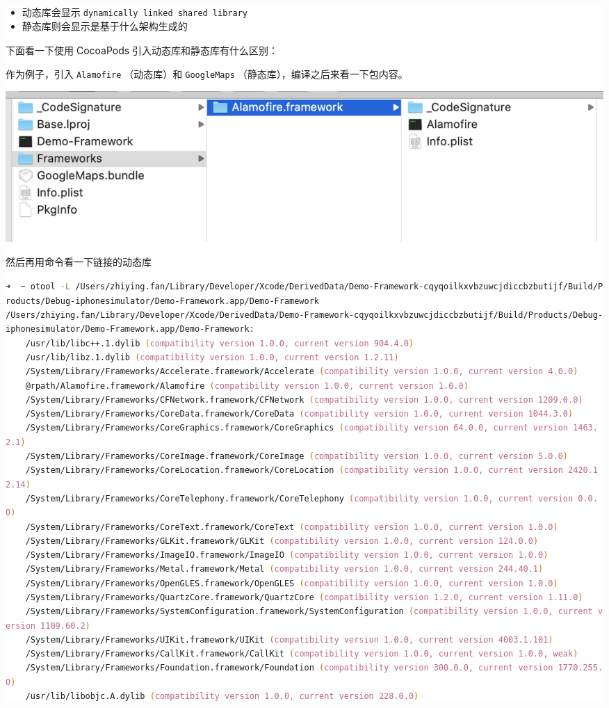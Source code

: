 - 动态库会显示 `dynamically linked shared library`
- 静态库则会显示是基于什么架构生成的

下面看一下使用 CocoaPods 引入动态库和静态库有什么区别：

作为例子，引入 `Alamofire` （动态库）和 `GoogleMaps` （静态库），编译之后来看一下包内容。

![](/assets/img/post/library/add-frameworks.png)

然后再用命令看一下链接的动态库

```zsh
➜  ~ otool -L /Users/zhiying.fan/Library/Developer/Xcode/DerivedData/Demo-Framework-cqyqoilkxvbzuwcjdiccbzbutijf/Build/Products/Debug-iphonesimulator/Demo-Framework.app/Demo-Framework
/Users/zhiying.fan/Library/Developer/Xcode/DerivedData/Demo-Framework-cqyqoilkxvbzuwcjdiccbzbutijf/Build/Products/Debug-iphonesimulator/Demo-Framework.app/Demo-Framework:
	/usr/lib/libc++.1.dylib (compatibility version 1.0.0, current version 904.4.0)
	/usr/lib/libz.1.dylib (compatibility version 1.0.0, current version 1.2.11)
	/System/Library/Frameworks/Accelerate.framework/Accelerate (compatibility version 1.0.0, current version 4.0.0)
	@rpath/Alamofire.framework/Alamofire (compatibility version 1.0.0, current version 1.0.0)
	/System/Library/Frameworks/CFNetwork.framework/CFNetwork (compatibility version 1.0.0, current version 1209.0.0)
	/System/Library/Frameworks/CoreData.framework/CoreData (compatibility version 1.0.0, current version 1044.3.0)
	/System/Library/Frameworks/CoreGraphics.framework/CoreGraphics (compatibility version 64.0.0, current version 1463.2.1)
	/System/Library/Frameworks/CoreImage.framework/CoreImage (compatibility version 1.0.0, current version 5.0.0)
	/System/Library/Frameworks/CoreLocation.framework/CoreLocation (compatibility version 1.0.0, current version 2420.12.14)
	/System/Library/Frameworks/CoreTelephony.framework/CoreTelephony (compatibility version 1.0.0, current version 0.0.0)
	/System/Library/Frameworks/CoreText.framework/CoreText (compatibility version 1.0.0, current version 1.0.0)
	/System/Library/Frameworks/GLKit.framework/GLKit (compatibility version 1.0.0, current version 124.0.0)
	/System/Library/Frameworks/ImageIO.framework/ImageIO (compatibility version 1.0.0, current version 1.0.0)
	/System/Library/Frameworks/Metal.framework/Metal (compatibility version 1.0.0, current version 244.40.1)
	/System/Library/Frameworks/OpenGLES.framework/OpenGLES (compatibility version 1.0.0, current version 1.0.0)
	/System/Library/Frameworks/QuartzCore.framework/QuartzCore (compatibility version 1.2.0, current version 1.11.0)
	/System/Library/Frameworks/SystemConfiguration.framework/SystemConfiguration (compatibility version 1.0.0, current version 1109.60.2)
	/System/Library/Frameworks/UIKit.framework/UIKit (compatibility version 1.0.0, current version 4003.1.101)
	/System/Library/Frameworks/CallKit.framework/CallKit (compatibility version 1.0.0, current version 1.0.0, weak)
	/System/Library/Frameworks/Foundation.framework/Foundation (compatibility version 300.0.0, current version 1770.255.0)
	/usr/lib/libobjc.A.dylib (compatibility version 1.0.0, current version 228.0.0)
```